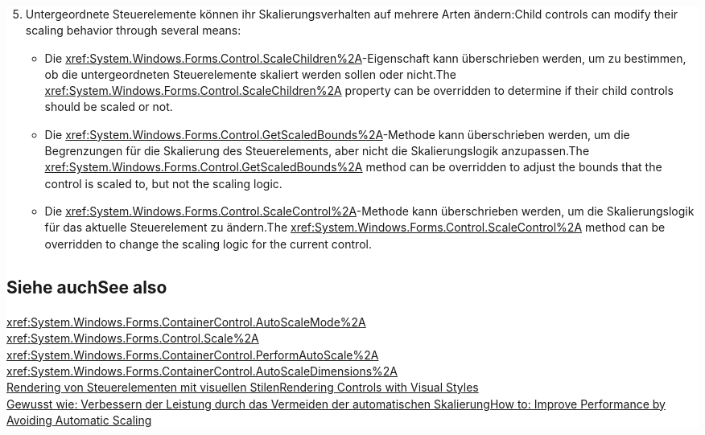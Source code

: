 5. <span data-ttu-id="686dc-169">Untergeordnete Steuerelemente können ihr Skalierungsverhalten auf mehrere Arten ändern:</span><span class="sxs-lookup"><span data-stu-id="686dc-169">Child controls can modify their scaling behavior through several means:</span></span>

    - <span data-ttu-id="686dc-170">Die <xref:System.Windows.Forms.Control.ScaleChildren%2A>-Eigenschaft kann überschrieben werden, um zu bestimmen, ob die untergeordneten Steuerelemente skaliert werden sollen oder nicht.</span><span class="sxs-lookup"><span data-stu-id="686dc-170">The <xref:System.Windows.Forms.Control.ScaleChildren%2A> property can be overridden to determine if their child controls should be scaled or not.</span></span>

    - <span data-ttu-id="686dc-171">Die <xref:System.Windows.Forms.Control.GetScaledBounds%2A>-Methode kann überschrieben werden, um die Begrenzungen für die Skalierung des Steuerelements, aber nicht die Skalierungslogik anzupassen.</span><span class="sxs-lookup"><span data-stu-id="686dc-171">The <xref:System.Windows.Forms.Control.GetScaledBounds%2A> method can be overridden to adjust the bounds that the control is scaled to, but not the scaling logic.</span></span>

    - <span data-ttu-id="686dc-172">Die <xref:System.Windows.Forms.Control.ScaleControl%2A>-Methode kann überschrieben werden, um die Skalierungslogik für das aktuelle Steuerelement zu ändern.</span><span class="sxs-lookup"><span data-stu-id="686dc-172">The <xref:System.Windows.Forms.Control.ScaleControl%2A> method can be overridden to change the scaling logic for the current control.</span></span>

## <a name="see-also"></a><span data-ttu-id="686dc-173">Siehe auch</span><span class="sxs-lookup"><span data-stu-id="686dc-173">See also</span></span>
 <xref:System.Windows.Forms.ContainerControl.AutoScaleMode%2A>  
 <xref:System.Windows.Forms.Control.Scale%2A>  
 <xref:System.Windows.Forms.ContainerControl.PerformAutoScale%2A>  
 <xref:System.Windows.Forms.ContainerControl.AutoScaleDimensions%2A>  
 [<span data-ttu-id="686dc-174">Rendering von Steuerelementen mit visuellen Stilen</span><span class="sxs-lookup"><span data-stu-id="686dc-174">Rendering Controls with Visual Styles</span></span>](./controls/rendering-controls-with-visual-styles.md)  
 [<span data-ttu-id="686dc-175">Gewusst wie: Verbessern der Leistung durch das Vermeiden der automatischen Skalierung</span><span class="sxs-lookup"><span data-stu-id="686dc-175">How to: Improve Performance by Avoiding Automatic Scaling</span></span>](./advanced/how-to-improve-performance-by-avoiding-automatic-scaling.md)
